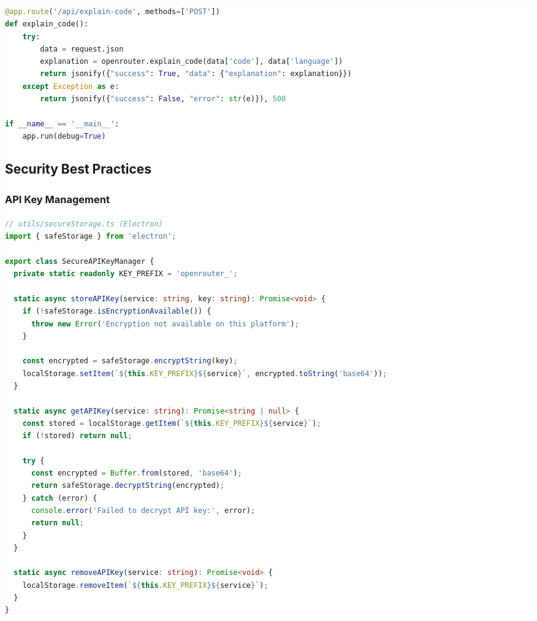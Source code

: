 ```python
@app.route('/api/explain-code', methods=['POST'])
def explain_code():
    try:
        data = request.json
        explanation = openrouter.explain_code(data['code'], data['language'])
        return jsonify({"success": True, "data": {"explanation": explanation}})
    except Exception as e:
        return jsonify({"success": False, "error": str(e)}), 500

if __name__ == '__main__':
    app.run(debug=True)
```

## Security Best Practices

### API Key Management

```typescript
// utils/secureStorage.ts (Electron)
import { safeStorage } from 'electron';

export class SecureAPIKeyManager {
  private static readonly KEY_PREFIX = 'openrouter_';

  static async storeAPIKey(service: string, key: string): Promise<void> {
    if (!safeStorage.isEncryptionAvailable()) {
      throw new Error('Encryption not available on this platform');
    }

    const encrypted = safeStorage.encryptString(key);
    localStorage.setItem(`${this.KEY_PREFIX}${service}`, encrypted.toString('base64'));
  }

  static async getAPIKey(service: string): Promise<string | null> {
    const stored = localStorage.getItem(`${this.KEY_PREFIX}${service}`);
    if (!stored) return null;

    try {
      const encrypted = Buffer.from(stored, 'base64');
      return safeStorage.decryptString(encrypted);
    } catch (error) {
      console.error('Failed to decrypt API key:', error);
      return null;
    }
  }

  static async removeAPIKey(service: string): Promise<void> {
    localStorage.removeItem(`${this.KEY_PREFIX}${service}`);
  }
}
```

